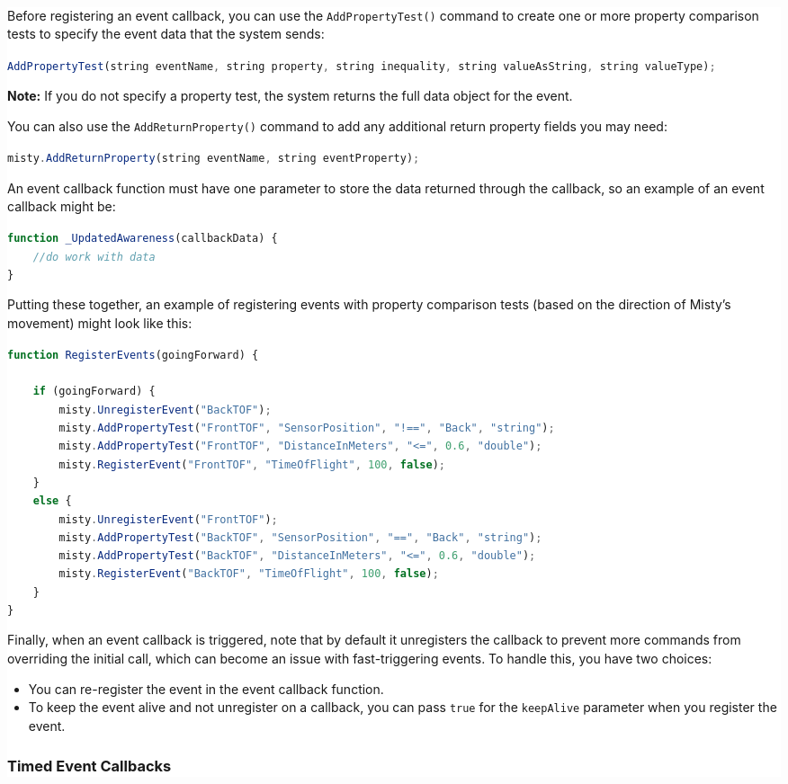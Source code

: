 Before registering an event callback, you can use the `AddPropertyTest()` command to create one or more property comparison tests to specify the event data that the system sends:

```js
AddPropertyTest(string eventName, string property, string inequality, string valueAsString, string valueType);
```

**Note:** If you do not specify a property test, the system returns the full data object for the event. 

You can also use the `AddReturnProperty()` command to add any additional return property fields you may need:

```js
misty.AddReturnProperty(string eventName, string eventProperty);
```

An event callback function must have one parameter to store the data returned through the callback, so an example of an event callback might be:

```js
function _UpdatedAwareness(callbackData) {
    //do work with data
}
```

Putting these together, an example of registering events with property comparison tests (based on the direction of Misty’s movement) might look like this:

```js
function RegisterEvents(goingForward) {
     
    if (goingForward) {
        misty.UnregisterEvent("BackTOF");   	
        misty.AddPropertyTest("FrontTOF", "SensorPosition", "!==", "Back", "string");
        misty.AddPropertyTest("FrontTOF", "DistanceInMeters", "<=", 0.6, "double");
        misty.RegisterEvent("FrontTOF", "TimeOfFlight", 100, false);
    }
    else {  	
        misty.UnregisterEvent("FrontTOF");
        misty.AddPropertyTest("BackTOF", "SensorPosition", "==", "Back", "string");
        misty.AddPropertyTest("BackTOF", "DistanceInMeters", "<=", 0.6, "double");
        misty.RegisterEvent("BackTOF", "TimeOfFlight", 100, false);
    }
}
```

Finally, when an event callback is triggered, note that by default it unregisters the callback to prevent more commands from overriding the initial call, which can become an issue with fast-triggering events. To handle this, you have two choices:
* You can re-register the event in the event callback function.
* To keep the event alive and not unregister on a callback, you can pass `true` for the `keepAlive` parameter when you register the event.

### Timed Event Callbacks
